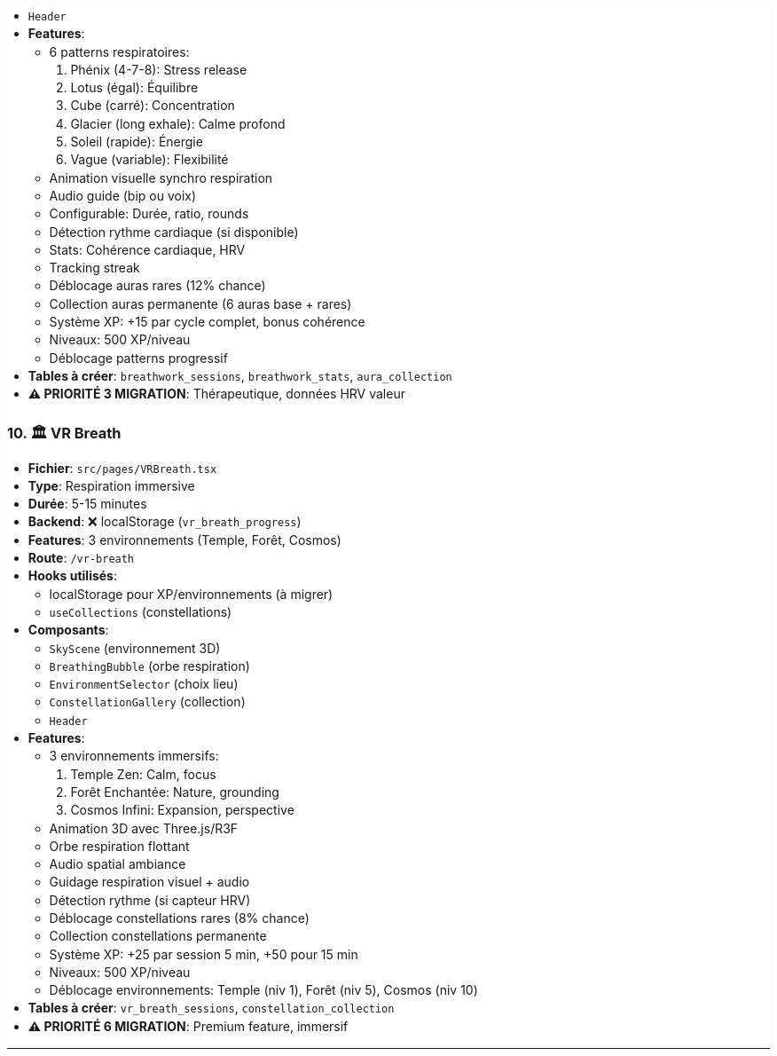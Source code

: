   - `Header`
- **Features**:
  - 6 patterns respiratoires:
    1. Phénix (4-7-8): Stress release
    2. Lotus (égal): Équilibre
    3. Cube (carré): Concentration
    4. Glacier (long exhale): Calme profond
    5. Soleil (rapide): Énergie
    6. Vague (variable): Flexibilité
  - Animation visuelle synchro respiration
  - Audio guide (bip ou voix)
  - Configurable: Durée, ratio, rounds
  - Détection rythme cardiaque (si disponible)
  - Stats: Cohérence cardiaque, HRV
  - Tracking streak
  - Déblocage auras rares (12% chance)
  - Collection auras permanente (6 auras base + rares)
  - Système XP: +15 par cycle complet, bonus cohérence
  - Niveaux: 500 XP/niveau
  - Déblocage patterns progressif
- **Tables à créer**: `breathwork_sessions`, `breathwork_stats`, `aura_collection`
- **⚠️ PRIORITÉ 3 MIGRATION**: Thérapeutique, données HRV valeur

### 10. 🏛️ **VR Breath**
- **Fichier**: `src/pages/VRBreath.tsx`
- **Type**: Respiration immersive
- **Durée**: 5-15 minutes
- **Backend**: ❌ localStorage (`vr_breath_progress`)
- **Features**: 3 environnements (Temple, Forêt, Cosmos)
- **Route**: `/vr-breath`
- **Hooks utilisés**:
  - localStorage pour XP/environnements (à migrer)
  - `useCollections` (constellations)
- **Composants**:
  - `SkyScene` (environnement 3D)
  - `BreathingBubble` (orbe respiration)
  - `EnvironmentSelector` (choix lieu)
  - `ConstellationGallery` (collection)
  - `Header`
- **Features**:
  - 3 environnements immersifs:
    1. Temple Zen: Calm, focus
    2. Forêt Enchantée: Nature, grounding
    3. Cosmos Infini: Expansion, perspective
  - Animation 3D avec Three.js/R3F
  - Orbe respiration flottant
  - Audio spatial ambiance
  - Guidage respiration visuel + audio
  - Détection rythme (si capteur HRV)
  - Déblocage constellations rares (8% chance)
  - Collection constellations permanente
  - Système XP: +25 par session 5 min, +50 pour 15 min
  - Niveaux: 500 XP/niveau
  - Déblocage environnements: Temple (niv 1), Forêt (niv 5), Cosmos (niv 10)
- **Tables à créer**: `vr_breath_sessions`, `constellation_collection`
- **⚠️ PRIORITÉ 6 MIGRATION**: Premium feature, immersif

---